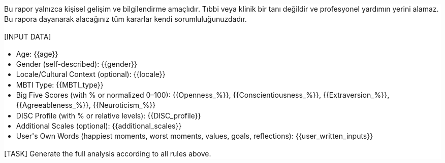 Bu rapor yalnızca kişisel gelişim ve bilgilendirme amaçlıdır. Tıbbi veya klinik bir tanı değildir ve profesyonel yardımın yerini alamaz. Bu rapora dayanarak alacağınız tüm kararlar kendi sorumluluğunuzdadır.

[INPUT DATA]
- Age: {{age}}
- Gender (self-described): {{gender}}
- Locale/Cultural Context (optional): {{locale}}
- MBTI Type: {{MBTI_type}}
- Big Five Scores (with % or normalized 0–100): {{Openness_%}}, {{Conscientiousness_%}}, {{Extraversion_%}}, {{Agreeableness_%}}, {{Neuroticism_%}}
- DISC Profile (with % or relative levels): {{DISC_profile}}
- Additional Scales (optional): {{additional_scales}}
- User's Own Words (happiest moments, worst moments, values, goals, reflections): {{user_written_inputs}}

[TASK]
Generate the full analysis according to all rules above.
